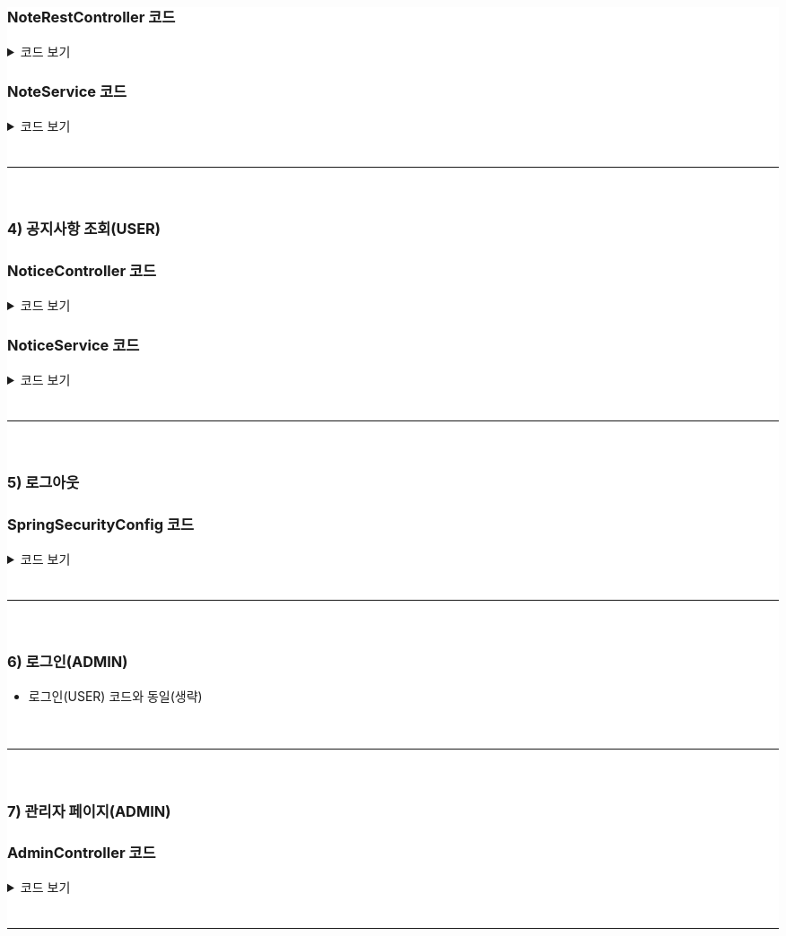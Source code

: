 ### NoteRestController 코드
<details><summary>코드 보기</summary></details>

### NoteService 코드
<details><summary>코드 보기</summary></details>

<br/>

---

<br/>

### 4) 공지사항 조회(USER)

### NoticeController 코드
<details><summary>코드 보기</summary></details>

### NoticeService 코드
<details><summary>코드 보기</summary></details>

<br/>

---

<br/>

### 5) 로그아웃

### SpringSecurityConfig 코드

<details><summary>코드 보기</summary></details>

<br/>

---

<br/>

### 6) 로그인(ADMIN)
- 로그인(USER) 코드와 동일(생략)

<br/>

---

<br/>

### 7) 관리자 페이지(ADMIN)

### AdminController 코드

<details><summary>코드 보기</summary></details>

<br/>

---